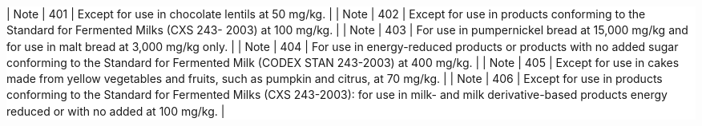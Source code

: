 | Note   |   401 | Except for use in chocolate lentils at 50 mg/kg.                                                                                                                                                                                                                                                                                                                                                                                                                                                                                                                                                                                                                                                                                                                                                                                                                                                                          |
| Note   |   402 | Except for use in products conforming to the Standard for Fermented Milks (CXS 243- 2003) at 100 mg/kg.                                                                                                                                                                                                                                                                                                                                                                                                                                                                                                                                                                                                                                                                                                                                                                                                                   |
| Note   |   403 | For use in pumpernickel bread at 15,000 mg/kg and for use in malt bread at 3,000 mg/kg only.                                                                                                                                                                                                                                                                                                                                                                                                                                                                                                                                                                                                                                                                                                                                                                                                                              |
| Note   |   404 | For use in energy-reduced products or products with no added sugar conforming to the Standard for Fermented Milk (CODEX STAN 243-2003) at 400 mg/kg.                                                                                                                                                                                                                                                                                                                                                                                                                                                                                                                                                                                                                                                                                                                                                                      |
| Note   |   405 | Except for use in cakes made from yellow vegetables and fruits, such as pumpkin and citrus, at 70 mg/kg.                                                                                                                                                                                                                                                                                                                                                                                                                                                                                                                                                                                                                                                                                                                                                                                                                  |
| Note   |   406 | Except for use in products conforming to the Standard for Fermented Milks (CXS 243-2003): for use in milk- and milk derivative-based products energy reduced or with no added at 100 mg/kg.                                                                                                                                                                                                                                                                                                                                                                                                                                                                                                                                                                                                                                                                                                                               |